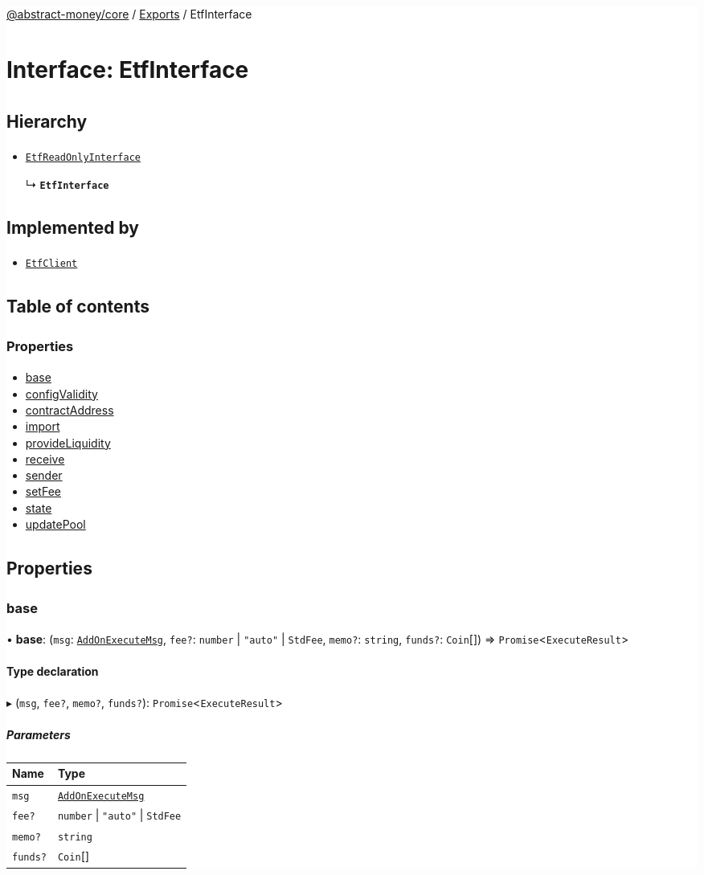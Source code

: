 [@abstract-money/core](../README.md) / [Exports](../modules.md) / EtfInterface

# Interface: EtfInterface

## Hierarchy

- [`EtfReadOnlyInterface`](EtfReadOnlyInterface.md)

  ↳ **`EtfInterface`**

## Implemented by

- [`EtfClient`](../classes/EtfClient.md)

## Table of contents

### Properties

- [base](EtfInterface.md#base)
- [configValidity](EtfInterface.md#configvalidity)
- [contractAddress](EtfInterface.md#contractaddress)
- [import](EtfInterface.md#import)
- [provideLiquidity](EtfInterface.md#provideliquidity)
- [receive](EtfInterface.md#receive)
- [sender](EtfInterface.md#sender)
- [setFee](EtfInterface.md#setfee)
- [state](EtfInterface.md#state)
- [updatePool](EtfInterface.md#updatepool)

## Properties

### base

• **base**: (`msg`: [`AddOnExecuteMsg`](../modules/EtfTypes.md#addonexecutemsg), `fee?`: `number` \| ``"auto"`` \| `StdFee`, `memo?`: `string`, `funds?`: `Coin`[]) => `Promise`<`ExecuteResult`\>

#### Type declaration

▸ (`msg`, `fee?`, `memo?`, `funds?`): `Promise`<`ExecuteResult`\>

##### Parameters

| Name | Type |
| :------ | :------ |
| `msg` | [`AddOnExecuteMsg`](../modules/EtfTypes.md#addonexecutemsg) |
| `fee?` | `number` \| ``"auto"`` \| `StdFee` |
| `memo?` | `string` |
| `funds?` | `Coin`[] |
